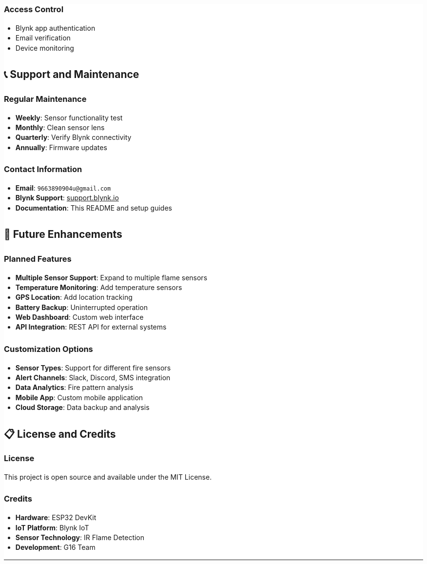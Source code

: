 ### Access Control
- Blynk app authentication
- Email verification
- Device monitoring

## 📞 Support and Maintenance

### Regular Maintenance
- **Weekly**: Sensor functionality test
- **Monthly**: Clean sensor lens
- **Quarterly**: Verify Blynk connectivity
- **Annually**: Firmware updates

### Contact Information
- **Email**: `9663890904u@gmail.com`
- **Blynk Support**: [support.blynk.io](https://support.blynk.io)
- **Documentation**: This README and setup guides

## 🚀 Future Enhancements

### Planned Features
- **Multiple Sensor Support**: Expand to multiple flame sensors
- **Temperature Monitoring**: Add temperature sensors
- **GPS Location**: Add location tracking
- **Battery Backup**: Uninterrupted operation
- **Web Dashboard**: Custom web interface
- **API Integration**: REST API for external systems

### Customization Options
- **Sensor Types**: Support for different fire sensors
- **Alert Channels**: Slack, Discord, SMS integration
- **Data Analytics**: Fire pattern analysis
- **Mobile App**: Custom mobile application
- **Cloud Storage**: Data backup and analysis

## 📋 License and Credits

### License
This project is open source and available under the MIT License.

### Credits
- **Hardware**: ESP32 DevKit
- **IoT Platform**: Blynk IoT
- **Sensor Technology**: IR Flame Detection
- **Development**: G16 Team

---
